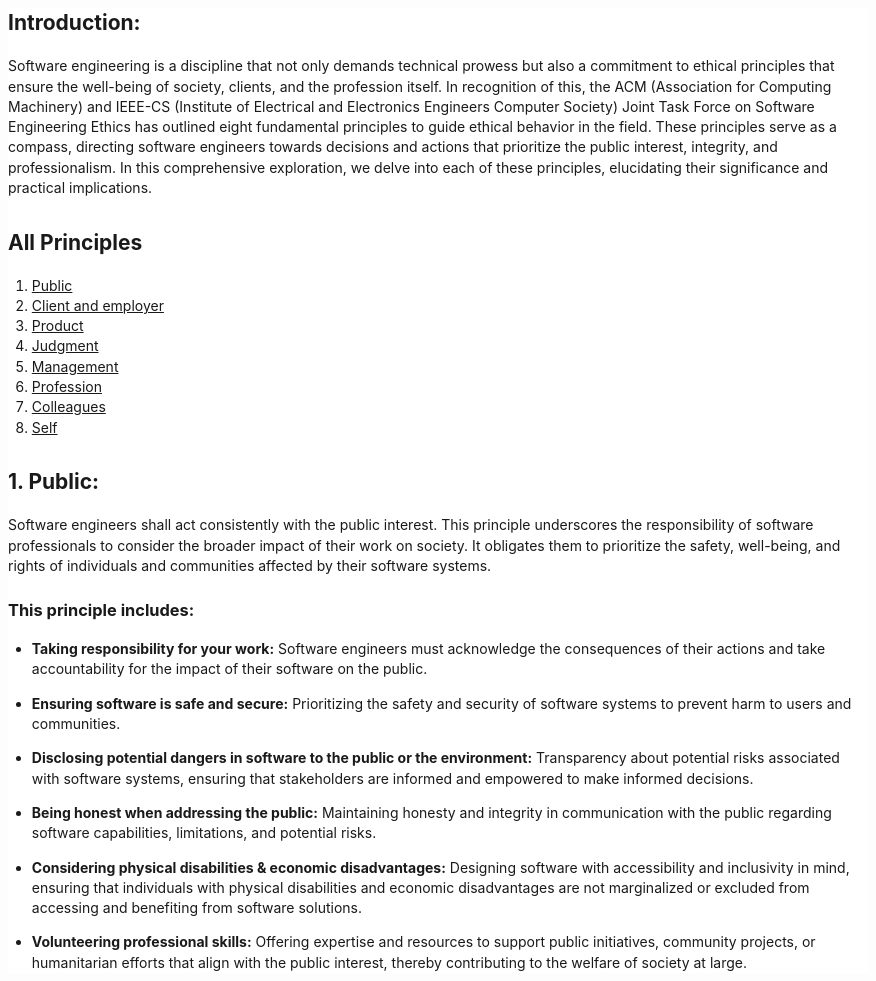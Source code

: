 ## Introduction:

Software engineering is a discipline that not only demands technical prowess but also a commitment to ethical principles that ensure the well-being of society, clients, and the profession itself. In recognition of this, the ACM (Association for Computing Machinery) and IEEE-CS (Institute of Electrical and Electronics Engineers Computer Society) Joint Task Force on Software Engineering Ethics has outlined eight fundamental principles to guide ethical behavior in the field. These principles serve as a compass, directing software engineers towards decisions and actions that prioritize the public interest, integrity, and professionalism. In this comprehensive exploration, we delve into each of these principles, elucidating their significance and practical implications.

## All Principles

1. [Public](#public)
2. [Client and employer](#client-and-employer)
3. [Product](#product)
4. [Judgment](#judgment)
5. [Management](#management)
6. [Profession](#profession)
7. [Colleagues](#colleagues)
8. [Self](#self)

## 1. Public:

Software engineers shall act consistently with the public interest. This principle underscores the responsibility of software professionals to consider the broader impact of their work on society. It obligates them to prioritize the safety, well-being, and rights of individuals and communities affected by their software systems.

### This principle includes:

- **Taking responsibility for your work:** Software engineers must acknowledge the consequences of their actions and take accountability for the impact of their software on the public.

- **Ensuring software is safe and secure:** Prioritizing the safety and security of software systems to prevent harm to users and communities.

- **Disclosing potential dangers in software to the public or the environment:** Transparency about potential risks associated with software systems, ensuring that stakeholders are informed and empowered to make informed decisions.

- **Being honest when addressing the public:** Maintaining honesty and integrity in communication with the public regarding software capabilities, limitations, and potential risks.

- **Considering physical disabilities & economic disadvantages:** Designing software with accessibility and inclusivity in mind, ensuring that individuals with physical disabilities and economic disadvantages are not marginalized or excluded from accessing and benefiting from software solutions.

- **Volunteering professional skills:** Offering expertise and resources to support public initiatives, community projects, or humanitarian efforts that align with the public interest, thereby contributing to the welfare of society at large.

